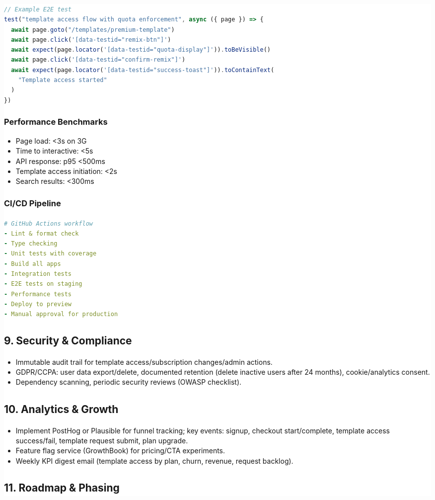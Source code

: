 ```javascript
// Example E2E test
test("template access flow with quota enforcement", async ({ page }) => {
  await page.goto("/templates/premium-template")
  await page.click('[data-testid="remix-btn"]')
  await expect(page.locator('[data-testid="quota-display"]')).toBeVisible()
  await page.click('[data-testid="confirm-remix"]')
  await expect(page.locator('[data-testid="success-toast"]')).toContainText(
    "Template access started"
  )
})
```

### Performance Benchmarks

- Page load: <3s on 3G
- Time to interactive: <5s
- API response: p95 <500ms
- Template access initiation: <2s
- Search results: <300ms

### CI/CD Pipeline

```yaml
# GitHub Actions workflow
- Lint & format check
- Type checking
- Unit tests with coverage
- Build all apps
- Integration tests
- E2E tests on staging
- Performance tests
- Deploy to preview
- Manual approval for production
```

## 9. Security & Compliance

- Immutable audit trail for template access/subscription changes/admin actions.
- GDPR/CCPA: user data export/delete, documented retention (delete inactive users after 24 months), cookie/analytics consent.
- Dependency scanning, periodic security reviews (OWASP checklist).

## 10. Analytics & Growth

- Implement PostHog or Plausible for funnel tracking; key events: signup, checkout start/complete, template access success/fail, template request submit, plan upgrade.
- Feature flag service (GrowthBook) for pricing/CTA experiments.
- Weekly KPI digest email (template access by plan, churn, revenue, request backlog).

## 11. Roadmap & Phasing

